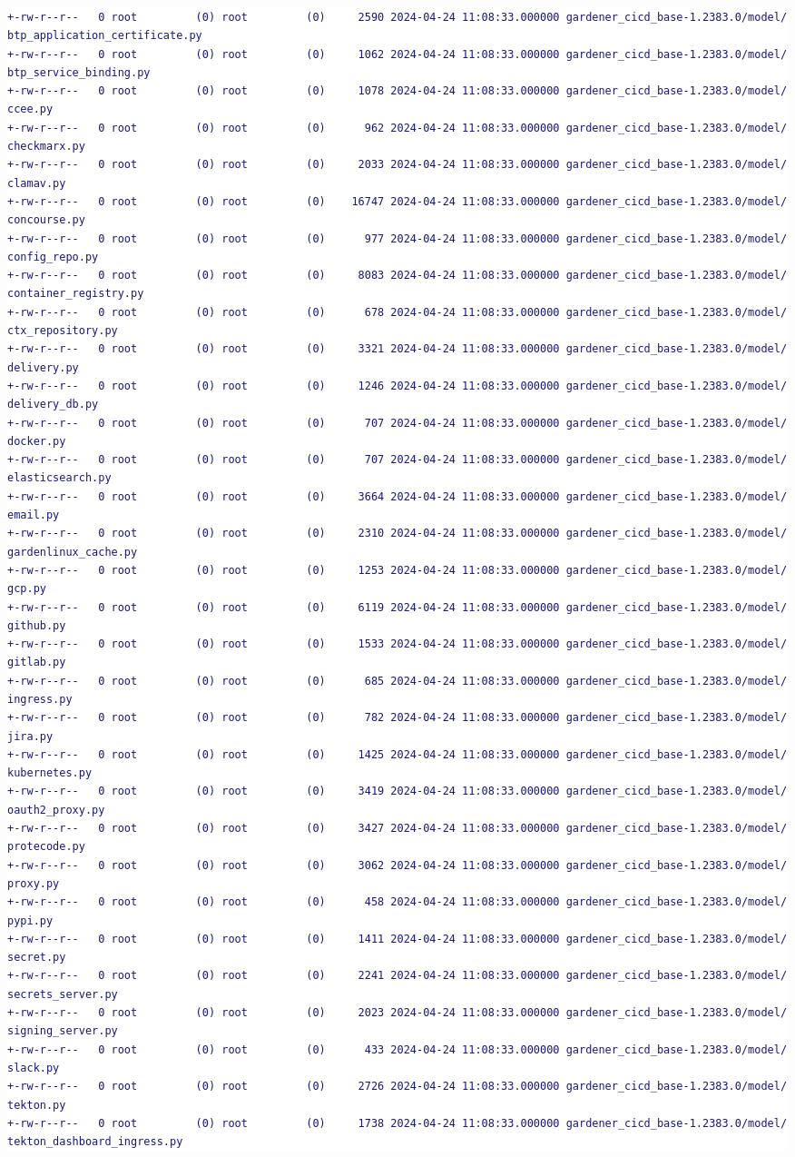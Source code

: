 ```diff
+-rw-r--r--   0 root         (0) root         (0)     2590 2024-04-24 11:08:33.000000 gardener_cicd_base-1.2383.0/model/btp_application_certificate.py
+-rw-r--r--   0 root         (0) root         (0)     1062 2024-04-24 11:08:33.000000 gardener_cicd_base-1.2383.0/model/btp_service_binding.py
+-rw-r--r--   0 root         (0) root         (0)     1078 2024-04-24 11:08:33.000000 gardener_cicd_base-1.2383.0/model/ccee.py
+-rw-r--r--   0 root         (0) root         (0)      962 2024-04-24 11:08:33.000000 gardener_cicd_base-1.2383.0/model/checkmarx.py
+-rw-r--r--   0 root         (0) root         (0)     2033 2024-04-24 11:08:33.000000 gardener_cicd_base-1.2383.0/model/clamav.py
+-rw-r--r--   0 root         (0) root         (0)    16747 2024-04-24 11:08:33.000000 gardener_cicd_base-1.2383.0/model/concourse.py
+-rw-r--r--   0 root         (0) root         (0)      977 2024-04-24 11:08:33.000000 gardener_cicd_base-1.2383.0/model/config_repo.py
+-rw-r--r--   0 root         (0) root         (0)     8083 2024-04-24 11:08:33.000000 gardener_cicd_base-1.2383.0/model/container_registry.py
+-rw-r--r--   0 root         (0) root         (0)      678 2024-04-24 11:08:33.000000 gardener_cicd_base-1.2383.0/model/ctx_repository.py
+-rw-r--r--   0 root         (0) root         (0)     3321 2024-04-24 11:08:33.000000 gardener_cicd_base-1.2383.0/model/delivery.py
+-rw-r--r--   0 root         (0) root         (0)     1246 2024-04-24 11:08:33.000000 gardener_cicd_base-1.2383.0/model/delivery_db.py
+-rw-r--r--   0 root         (0) root         (0)      707 2024-04-24 11:08:33.000000 gardener_cicd_base-1.2383.0/model/docker.py
+-rw-r--r--   0 root         (0) root         (0)      707 2024-04-24 11:08:33.000000 gardener_cicd_base-1.2383.0/model/elasticsearch.py
+-rw-r--r--   0 root         (0) root         (0)     3664 2024-04-24 11:08:33.000000 gardener_cicd_base-1.2383.0/model/email.py
+-rw-r--r--   0 root         (0) root         (0)     2310 2024-04-24 11:08:33.000000 gardener_cicd_base-1.2383.0/model/gardenlinux_cache.py
+-rw-r--r--   0 root         (0) root         (0)     1253 2024-04-24 11:08:33.000000 gardener_cicd_base-1.2383.0/model/gcp.py
+-rw-r--r--   0 root         (0) root         (0)     6119 2024-04-24 11:08:33.000000 gardener_cicd_base-1.2383.0/model/github.py
+-rw-r--r--   0 root         (0) root         (0)     1533 2024-04-24 11:08:33.000000 gardener_cicd_base-1.2383.0/model/gitlab.py
+-rw-r--r--   0 root         (0) root         (0)      685 2024-04-24 11:08:33.000000 gardener_cicd_base-1.2383.0/model/ingress.py
+-rw-r--r--   0 root         (0) root         (0)      782 2024-04-24 11:08:33.000000 gardener_cicd_base-1.2383.0/model/jira.py
+-rw-r--r--   0 root         (0) root         (0)     1425 2024-04-24 11:08:33.000000 gardener_cicd_base-1.2383.0/model/kubernetes.py
+-rw-r--r--   0 root         (0) root         (0)     3419 2024-04-24 11:08:33.000000 gardener_cicd_base-1.2383.0/model/oauth2_proxy.py
+-rw-r--r--   0 root         (0) root         (0)     3427 2024-04-24 11:08:33.000000 gardener_cicd_base-1.2383.0/model/protecode.py
+-rw-r--r--   0 root         (0) root         (0)     3062 2024-04-24 11:08:33.000000 gardener_cicd_base-1.2383.0/model/proxy.py
+-rw-r--r--   0 root         (0) root         (0)      458 2024-04-24 11:08:33.000000 gardener_cicd_base-1.2383.0/model/pypi.py
+-rw-r--r--   0 root         (0) root         (0)     1411 2024-04-24 11:08:33.000000 gardener_cicd_base-1.2383.0/model/secret.py
+-rw-r--r--   0 root         (0) root         (0)     2241 2024-04-24 11:08:33.000000 gardener_cicd_base-1.2383.0/model/secrets_server.py
+-rw-r--r--   0 root         (0) root         (0)     2023 2024-04-24 11:08:33.000000 gardener_cicd_base-1.2383.0/model/signing_server.py
+-rw-r--r--   0 root         (0) root         (0)      433 2024-04-24 11:08:33.000000 gardener_cicd_base-1.2383.0/model/slack.py
+-rw-r--r--   0 root         (0) root         (0)     2726 2024-04-24 11:08:33.000000 gardener_cicd_base-1.2383.0/model/tekton.py
+-rw-r--r--   0 root         (0) root         (0)     1738 2024-04-24 11:08:33.000000 gardener_cicd_base-1.2383.0/model/tekton_dashboard_ingress.py
```